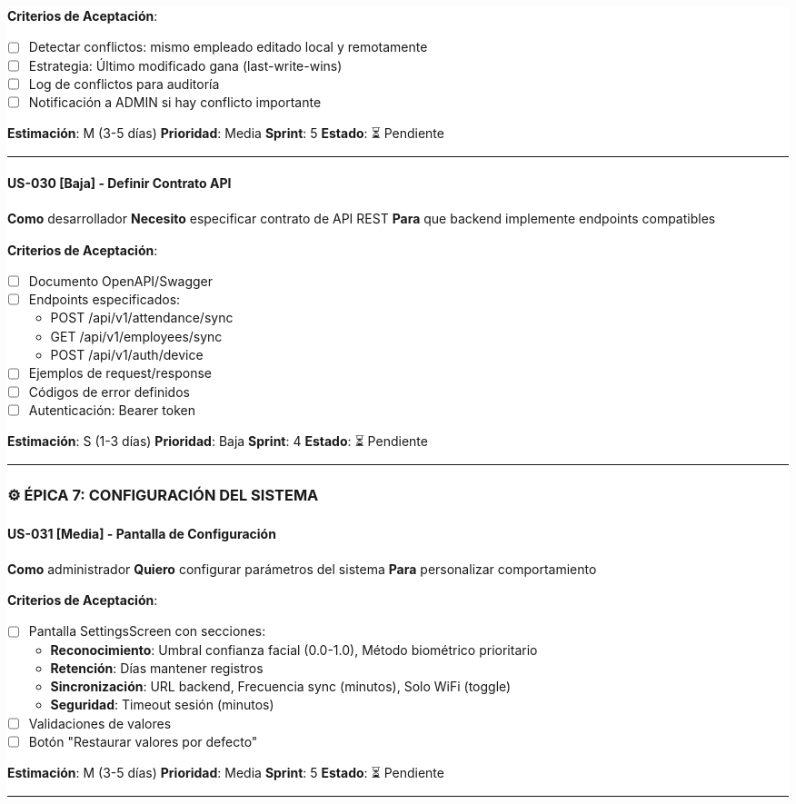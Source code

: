 **Criterios de Aceptación**:
- [ ] Detectar conflictos: mismo empleado editado local y remotamente
- [ ] Estrategia: Último modificado gana (last-write-wins)
- [ ] Log de conflictos para auditoría
- [ ] Notificación a ADMIN si hay conflicto importante

**Estimación**: M (3-5 días)
**Prioridad**: Media
**Sprint**: 5
**Estado**: ⏳ Pendiente

---

#### US-030 [Baja] - Definir Contrato API
**Como** desarrollador
**Necesito** especificar contrato de API REST
**Para** que backend implemente endpoints compatibles

**Criterios de Aceptación**:
- [ ] Documento OpenAPI/Swagger
- [ ] Endpoints especificados:
  - POST /api/v1/attendance/sync
  - GET /api/v1/employees/sync
  - POST /api/v1/auth/device
- [ ] Ejemplos de request/response
- [ ] Códigos de error definidos
- [ ] Autenticación: Bearer token

**Estimación**: S (1-3 días)
**Prioridad**: Baja
**Sprint**: 4
**Estado**: ⏳ Pendiente

---

### ⚙️ ÉPICA 7: CONFIGURACIÓN DEL SISTEMA

#### US-031 [Media] - Pantalla de Configuración
**Como** administrador
**Quiero** configurar parámetros del sistema
**Para** personalizar comportamiento

**Criterios de Aceptación**:
- [ ] Pantalla SettingsScreen con secciones:
  - **Reconocimiento**: Umbral confianza facial (0.0-1.0), Método biométrico prioritario
  - **Retención**: Días mantener registros
  - **Sincronización**: URL backend, Frecuencia sync (minutos), Solo WiFi (toggle)
  - **Seguridad**: Timeout sesión (minutos)
- [ ] Validaciones de valores
- [ ] Botón "Restaurar valores por defecto"

**Estimación**: M (3-5 días)
**Prioridad**: Media
**Sprint**: 5
**Estado**: ⏳ Pendiente

---